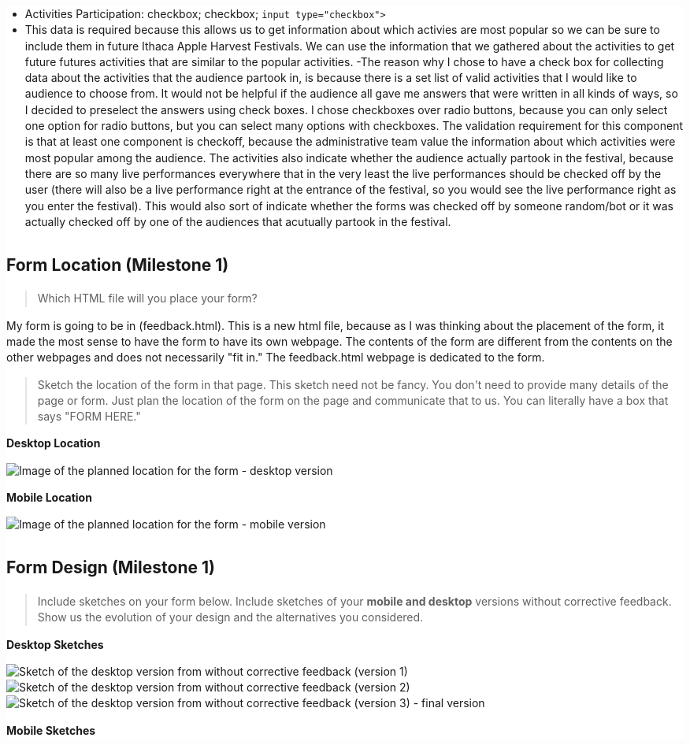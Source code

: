 - Activities Participation: checkbox; checkbox; `input type="checkbox">`
- This data is required because this allows us to get information about which activies are most popular so we can be sure to include them in future Ithaca Apple Harvest Festivals. We can use the information that we gathered about the activities to get future futures activities that are similar to the popular activities.
-The reason why I chose to have a check box for collecting data about the activities that the audience partook in, is because there is a set list of valid activities that I would like to audience to choose from. It would not be helpful if the audience all gave me answers that were written in all kinds of ways, so I decided to preselect the answers using check boxes. I chose checkboxes over radio buttons, because you can only select one option for radio buttons, but you can select many options with checkboxes. The validation requirement for this component is that at least one component is checkoff, because the administrative team value the information about which activities were most popular among the audience. The activities also indicate whether the audience actually partook in the festival, because there are so many live performances everywhere that in the very least the live performances should be checked off by the user (there will also be a live performance right at the entrance of the festival, so you would see the live performance right as you enter the festival). This would also sort of indicate whether the forms was checked off by someone random/bot or it was actually checked off by one of the audiences that acutually partook in the festival.

## Form Location (Milestone 1)
> Which HTML file will you place your form?

My form is going to be in (feedback.html). This is a new html file, because as I was thinking about the placement of the form, it made the most sense to have the form to have its own webpage. The contents of the form are different from the contents on the other webpages and does not necessarily "fit in." The feedback.html webpage is dedicated to the form.

> Sketch the location of the form in that page. This sketch need not be fancy. You don't need to provide many details of the page or form. Just plan the location of the form on the page and communicate that to us. You can literally have a box that says "FORM HERE."

**Desktop Location**

![Image of the planned location for the form - desktop version](/documents/desktop_placement.JPG)


**Mobile Location**

![Image of the planned location for the form - mobile version](/documents/mobile_placement.JPG)


## Form Design (Milestone 1)
> Include sketches on your form below. Include sketches of your **mobile and desktop** versions without corrective feedback. Show us the evolution of your design and the alternatives you considered.

**Desktop Sketches**

![Sketch of the desktop version from without corrective feedback (version 1)](/documents/desktop_wo_error_v1.JPG)
![Sketch of the desktop version from without corrective feedback (version 2)](/documents/desktop_wo_error_v2.JPG)
![Sketch of the desktop version from without corrective feedback (version 3) - final version](/documents/desktop_wo_error_v3.JPG)

**Mobile Sketches**
